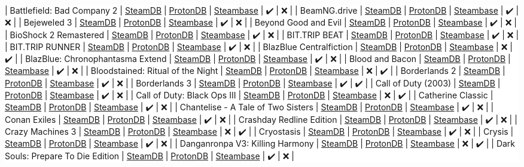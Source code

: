 | Battlefield: Bad Company 2                          | [SteamDB](https://steamdb.info/app/24960)    | [ProtonDB](https://protondb.com/app/24960)   | [Steambase](https://steambase.io/apps/24960)   | :heavy_check_mark: | :x:                        |
| BeamNG.drive                                        | [SteamDB](https://steamdb.info/app/284160)   | [ProtonDB](https://protondb.com/app/284160)  | [Steambase](https://steambase.io/apps/284160)  | :heavy_check_mark: | :x:                        |
| Bejeweled 3                                         | [SteamDB](https://steamdb.info/app/78000)    | [ProtonDB](https://protondb.com/app/78000)   | [Steambase](https://steambase.io/apps/78000)   | :heavy_check_mark: | :x:                        |
| Beyond Good and Evil                                | [SteamDB](https://steamdb.info/app/15130)    | [ProtonDB](https://protondb.com/app/15130)   | [Steambase](https://steambase.io/apps/15130)   | :heavy_check_mark: | :x:                        |
| BioShock 2 Remastered                               | [SteamDB](https://steamdb.info/app/409720)   | [ProtonDB](https://protondb.com/app/409720)  | [Steambase](https://steambase.io/apps/409720)  | :heavy_check_mark: | :x:                        |
| BIT.TRIP BEAT                                       | [SteamDB](https://steamdb.info/app/205070)   | [ProtonDB](https://protondb.com/app/205070)  | [Steambase](https://steambase.io/apps/205070)  | :heavy_check_mark: | :x:                        |
| BIT.TRIP RUNNER                                     | [SteamDB](https://steamdb.info/app/63710)    | [ProtonDB](https://protondb.com/app/63710)   | [Steambase](https://steambase.io/apps/63710)   | :heavy_check_mark: | :x:                        |
| BlazBlue Centralfiction                             | [SteamDB](https://steamdb.info/app/586140)   | [ProtonDB](https://protondb.com/app/586140)  | [Steambase](https://steambase.io/apps/586140)  | :x:                | :heavy_check_mark:         |
| BlazBlue: Chronophantasma Extend                    | [SteamDB](https://steamdb.info/app/388750)   | [ProtonDB](https://protondb.com/app/388750)  | [Steambase](https://steambase.io/apps/388750)  | :heavy_check_mark: | :x:                        |
| Blood and Bacon                                     | [SteamDB](https://steamdb.info/app/434570)   | [ProtonDB](https://protondb.com/app/434570)  | [Steambase](https://steambase.io/apps/434570)  | :heavy_check_mark: | :x:                        |
| Bloodstained: Ritual of the Night                   | [SteamDB](https://steamdb.info/app/692850)   | [ProtonDB](https://protondb.com/app/692850)  | [Steambase](https://steambase.io/apps/692850)  | :x:                | :heavy_check_mark:         |
| Borderlands 2                                       | [SteamDB](https://steamdb.info/app/49520)    | [ProtonDB](https://protondb.com/app/49520)   | [Steambase](https://steambase.io/apps/49520)   | :heavy_check_mark: | :x:                        |
| Borderlands 3                                       | [SteamDB](https://steamdb.info/app/397540)   | [ProtonDB](https://protondb.com/app/397540)  | [Steambase](https://steambase.io/apps/397540)  | :heavy_check_mark: | :heavy_check_mark:         |
| Call of Duty (2003)                                 | [SteamDB](https://steamdb.info/app/2620)     | [ProtonDB](https://protondb.com/app/2620)    | [Steambase](https://steambase.io/apps/2620)   | :heavy_check_mark: | :x:                        |
| Call of Duty: Black Ops III                         | [SteamDB](https://steamdb.info/app/311210)   | [ProtonDB](https://protondb.com/app/311210)  | [Steambase](https://steambase.io/apps/311210) | :x:                | :heavy_check_mark:         |
| Catherine Classic                                   | [SteamDB](https://steamdb.info/app/893180)   | [ProtonDB](https://protondb.com/app/893180)  | [Steambase](https://steambase.io/apps/893180) | :heavy_check_mark: | :x:                        |
| Chantelise - A Tale of Two Sisters                  | [SteamDB](https://steamdb.info/app/70420)    | [ProtonDB](https://protondb.com/app/70420)   | [Steambase](https://steambase.io/apps/70420)  | :heavy_check_mark: | :x:                        |
| Conan Exiles                                        | [SteamDB](https://steamdb.info/app/440900)   | [ProtonDB](https://protondb.com/app/440900)  | [Steambase](https://steambase.io/apps/440900) | :heavy_check_mark: | :x:                        |
| Crashday Redline Edition                            | [SteamDB](https://steamdb.info/app/508980)   | [ProtonDB](https://protondb.com/app/508980)  | [Steambase](https://steambase.io/apps/508980) | :heavy_check_mark: | :x:                        |
| Crazy Machines 3                                    | [SteamDB](https://steamdb.info/app/351920)   | [ProtonDB](https://protondb.com/app/351920)  | [Steambase](https://steambase.io/apps/351920) | :x:                | :heavy_check_mark:         |
| Cryostasis                                          | [SteamDB](https://steamdb.info/app/7850)     | [ProtonDB](https://protondb.com/app/7850)    | [Steambase](https://steambase.io/apps/7850)   | :heavy_check_mark: | :x:                        |
| Crysis                                              | [SteamDB](https://steamdb.info/app/17300)    | [ProtonDB](https://protondb.com/app/17300)   | [Steambase](https://steambase.io/apps/17300)  | :heavy_check_mark: | :x:                        |
| Danganronpa V3: Killing Harmony                     | [SteamDB](https://steamdb.info/app/567640)   | [ProtonDB](https://protondb.com/app/567640)  | [Steambase](https://steambase.io/apps/567640) | :x:                | :heavy_check_mark:         |
| Dark Souls: Prepare To Die Edition                  | [SteamDB](https://steamdb.info/app/211420)   | [ProtonDB](https://protondb.com/app/211420)  | [Steambase](https://steambase.io/apps/211420) | :heavy_check_mark: | :x:                        |